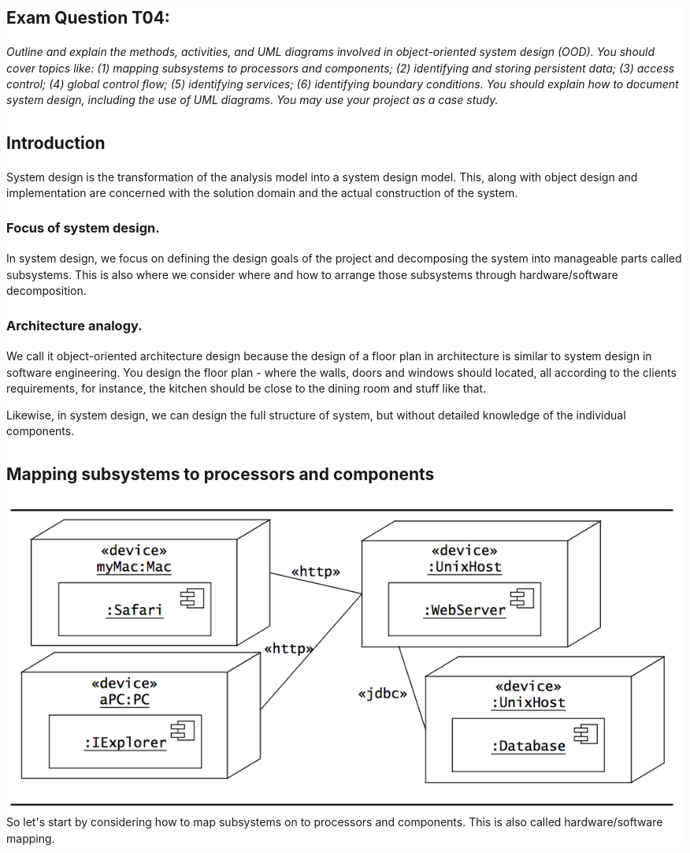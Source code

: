 









## Exam Question T04:
*Outline and explain the methods, activities, and UML diagrams involved in object-oriented system design (OOD). You should cover topics like: (1) mapping subsystems to processors and components; (2) identifying and storing persistent data; (3) access control; (4) global control flow; (5) identifying services; (6) identifying boundary conditions. You should explain how to document system design, including the use of UML diagrams. You may use your project as a case study.*

## Introduction
System design is the transformation of the analysis model into a system design model. This, along with object design and implementation are concerned with the solution domain and the actual construction of the system.

### Focus of system design.
In system design, we focus on defining the design goals of the project and decomposing the system into manageable parts called subsystems. This is also where we consider where and how to arrange those subsystems through hardware/software decomposition.

### Architecture analogy.
We call it object-oriented architecture design because the design of a floor plan in architecture is similar to system design in software engineering. You design the floor plan - where the walls, doors and windows should located, all according to the clients requirements, for instance, the kitchen should be close to the dining room and stuff like that.

Likewise, in system design, we can design the full structure of system, but without detailed knowledge of the individual components.

## Mapping subsystems to processors and components
<img src="assets/uml_deployment_diagram.png" />
So let's start by considering how to map subsystems on to processors and components. This is also called hardware/software mapping.
